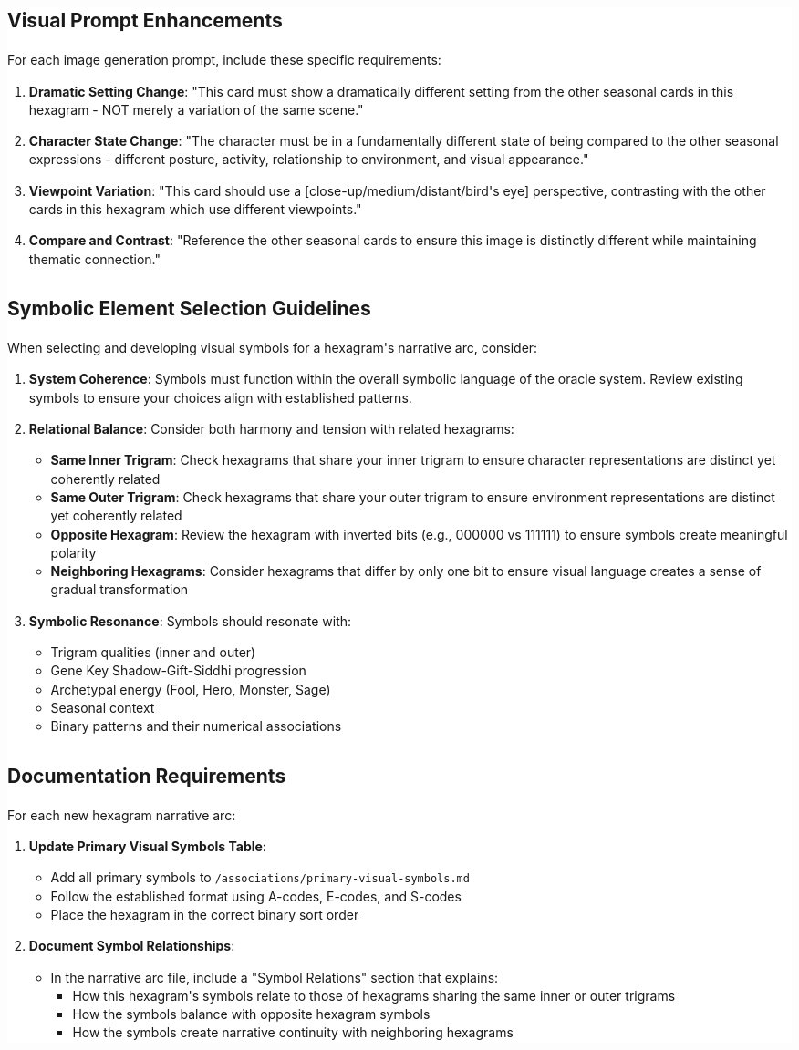 ## Visual Prompt Enhancements

For each image generation prompt, include these specific requirements:

1. **Dramatic Setting Change**: "This card must show a dramatically different setting from the other seasonal cards in this hexagram - NOT merely a variation of the same scene."

2. **Character State Change**: "The character must be in a fundamentally different state of being compared to the other seasonal expressions - different posture, activity, relationship to environment, and visual appearance."

3. **Viewpoint Variation**: "This card should use a [close-up/medium/distant/bird's eye] perspective, contrasting with the other cards in this hexagram which use different viewpoints."

4. **Compare and Contrast**: "Reference the other seasonal cards to ensure this image is distinctly different while maintaining thematic connection."

## Symbolic Element Selection Guidelines

When selecting and developing visual symbols for a hexagram's narrative arc, consider:

1. **System Coherence**: Symbols must function within the overall symbolic language of the oracle system. Review existing symbols to ensure your choices align with established patterns.

2. **Relational Balance**: Consider both harmony and tension with related hexagrams:
   - **Same Inner Trigram**: Check hexagrams that share your inner trigram to ensure character representations are distinct yet coherently related
   - **Same Outer Trigram**: Check hexagrams that share your outer trigram to ensure environment representations are distinct yet coherently related
   - **Opposite Hexagram**: Review the hexagram with inverted bits (e.g., 000000 vs 111111) to ensure symbols create meaningful polarity
   - **Neighboring Hexagrams**: Consider hexagrams that differ by only one bit to ensure visual language creates a sense of gradual transformation

3. **Symbolic Resonance**: Symbols should resonate with:
   - Trigram qualities (inner and outer)
   - Gene Key Shadow-Gift-Siddhi progression
   - Archetypal energy (Fool, Hero, Monster, Sage)
   - Seasonal context
   - Binary patterns and their numerical associations

## Documentation Requirements

For each new hexagram narrative arc:

1. **Update Primary Visual Symbols Table**:
   - Add all primary symbols to `/associations/primary-visual-symbols.md`
   - Follow the established format using A-codes, E-codes, and S-codes
   - Place the hexagram in the correct binary sort order

2. **Document Symbol Relationships**:
   - In the narrative arc file, include a "Symbol Relations" section that explains:
     - How this hexagram's symbols relate to those of hexagrams sharing the same inner or outer trigrams
     - How the symbols balance with opposite hexagram symbols
     - How the symbols create narrative continuity with neighboring hexagrams
